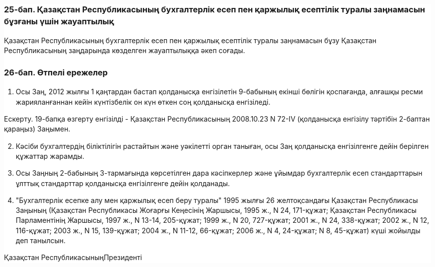 ### 25-бап. Қазақстан Республикасының бухгалтерлiк есеп пен қаржылық есептiлiк туралы заңнамасын бұзғаны үшiн жауаптылық

Қазақстан Республикасының бухгалтерлiк есеп пен қаржылық есептiлiк туралы заңнамасын бұзу Қазақстан Республикасының заңдарында көзделген жауаптылыққа әкеп соғады.

### 26-бап. Өтпелi ережелер

1. Осы Заң, 2012 жылғы 1 қаңтардан бастап қолданысқа енгiзiлетiн 9-бабының екiншi бөлiгiн қоспағанда, алғашқы ресми жарияланғаннан кейін күнтізбелік он күн өткен соң қолданысқа енгiзiледi.

Ескерту. 19-бапқа өзгерту енгізілді - Қазақстан Республикасының 2008.10.23 N 72-IV (қолданысқа енгізілу тәртібін 2-баптан қараңыз) Заңымен.

2. Кәсiби бухгалтердiң бiлiктiлiгiн растайтын және уәкiлеттi орган таныған, осы Заң қолданысқа енгiзiлгенге дейiн берiлген құжаттар жарамды.

3. Осы Заңның 2-бабының 3-тармағында көрсетiлген дара кәсiпкерлер және ұйымдар бухгалтерлiк есеп стандарттарын ұлттық стандарттар қолданысқа енгiзiлгенге дейiн қолданады.

4. "Бухгалтерлiк есепке алу мен қаржылық есеп беру туралы" 1995 жылғы 26 желтоқсандағы Қазақстан Республикасы Заңының (Қазақстан Республикасы Жоғарғы Кеңесiнiң Жаршысы, 1995 ж., N 24, 171-құжат; Қазақстан Республикасы Парламентiнiң Жаршысы, 1997 ж., N 13-14, 205-құжат; 1999 ж., N 20, 727-құжат; 2001 ж., N 24, 338-құжат; 2002 ж., N 12, 116-құжат; 2003 ж., N 15, 139-құжат; 2004 ж., N 11-12, 66-құжат; 2006 ж., N 4, 24-құжат; N 8, 45-құжат) күшi жойылды деп танылсын.

Қа­зақ­стан Рес­пуб­ли­ка­сы­ныңПре­зи­ден­тi

